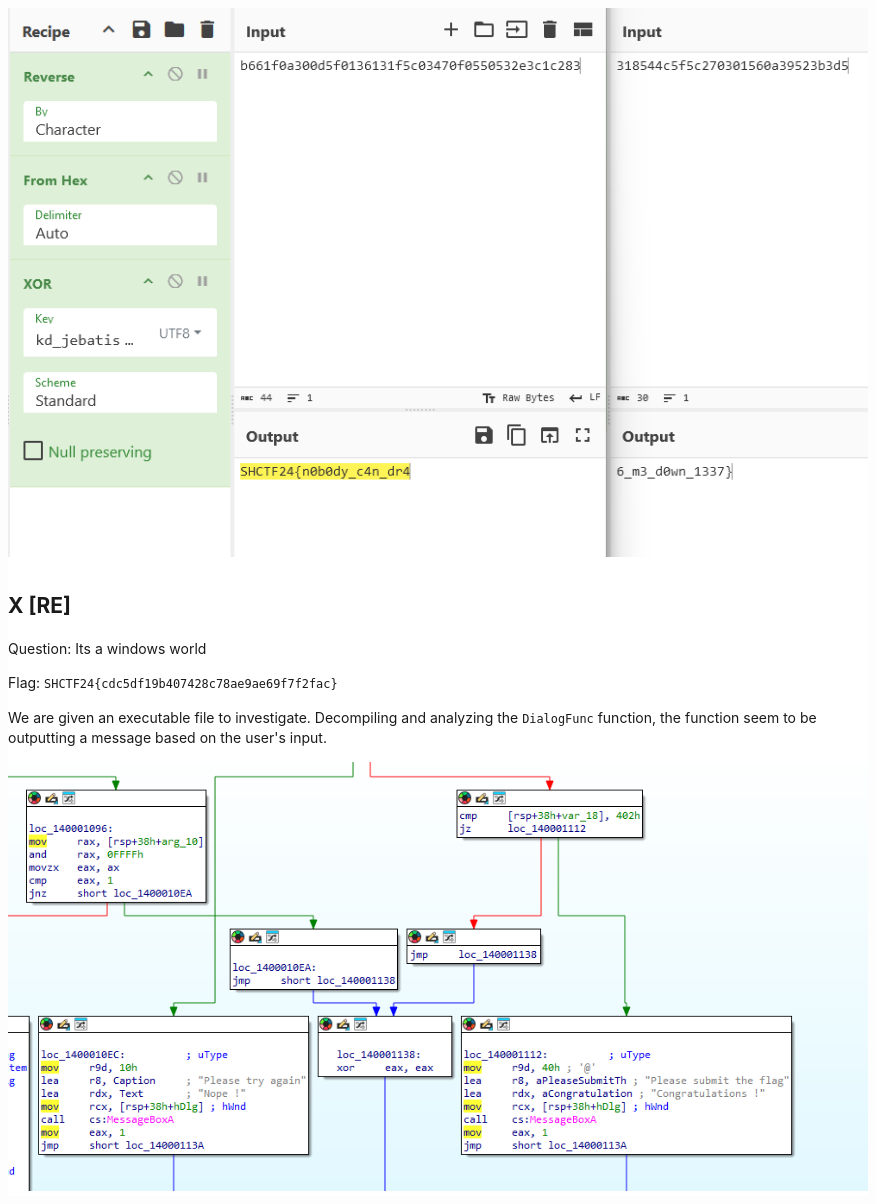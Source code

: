 ![rip5](/assets/posts/sherpactf2024/rip5.png)

## X [RE]
Question: Its a windows world

Flag: `SHCTF24{cdc5df19b407428c78ae9ae69f7f2fac}`

We are given an executable file to investigate. Decompiling and analyzing the `DialogFunc` function, the function seem to be outputting a message based on the user's input.

![x1](/assets/posts/sherpactf2024/x1.png)
